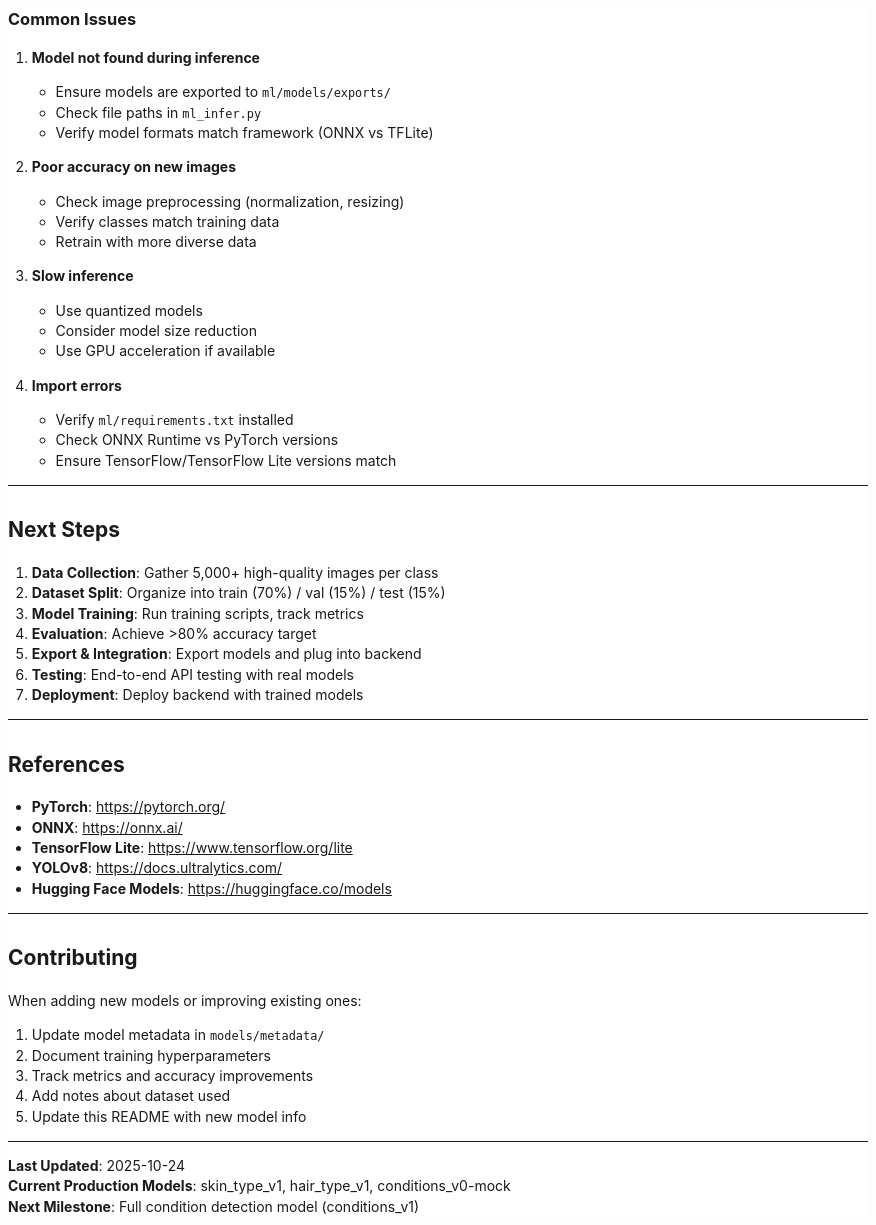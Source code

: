 ### Common Issues

1. **Model not found during inference**

   - Ensure models are exported to `ml/models/exports/`
   - Check file paths in `ml_infer.py`
   - Verify model formats match framework (ONNX vs TFLite)

2. **Poor accuracy on new images**

   - Check image preprocessing (normalization, resizing)
   - Verify classes match training data
   - Retrain with more diverse data

3. **Slow inference**

   - Use quantized models
   - Consider model size reduction
   - Use GPU acceleration if available

4. **Import errors**
   - Verify `ml/requirements.txt` installed
   - Check ONNX Runtime vs PyTorch versions
   - Ensure TensorFlow/TensorFlow Lite versions match

---

## Next Steps

1. **Data Collection**: Gather 5,000+ high-quality images per class
2. **Dataset Split**: Organize into train (70%) / val (15%) / test (15%)
3. **Model Training**: Run training scripts, track metrics
4. **Evaluation**: Achieve >80% accuracy target
5. **Export & Integration**: Export models and plug into backend
6. **Testing**: End-to-end API testing with real models
7. **Deployment**: Deploy backend with trained models

---

## References

- **PyTorch**: https://pytorch.org/
- **ONNX**: https://onnx.ai/
- **TensorFlow Lite**: https://www.tensorflow.org/lite
- **YOLOv8**: https://docs.ultralytics.com/
- **Hugging Face Models**: https://huggingface.co/models

---

## Contributing

When adding new models or improving existing ones:

1. Update model metadata in `models/metadata/`
2. Document training hyperparameters
3. Track metrics and accuracy improvements
4. Add notes about dataset used
5. Update this README with new model info

---

**Last Updated**: 2025-10-24  
**Current Production Models**: skin_type_v1, hair_type_v1, conditions_v0-mock  
**Next Milestone**: Full condition detection model (conditions_v1)
